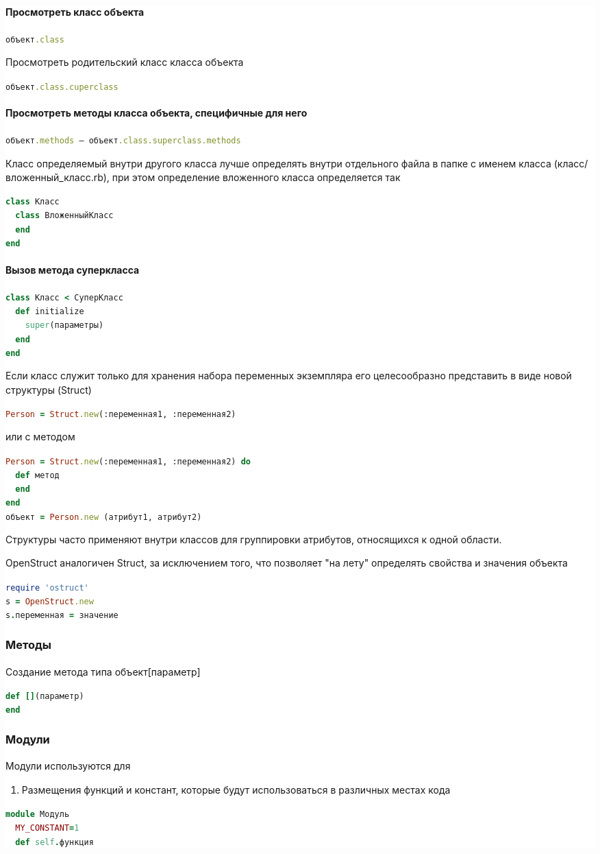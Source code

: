 ```ruby
```
#### Просмотреть класс объекта
```ruby
объект.class
```
Просмотреть родительский класс класса объекта
```ruby
объект.class.cuperclass
```
#### Просмотреть методы класса объекта, специфичные для него
```ruby
объект.methods — объект.class.superclass.methods
```
Класс определяемый внутри другого класса лучше определять внутри отдельного файла в папке с именем класса (класс/вложенный_класс.rb), при этом определение вложенного класса определяется так
```ruby
class Класс
  class ВложенныйКласс
  end
end
```
#### Вызов метода суперкласса
```ruby
class Класс < СуперКласс
  def initialize
    super(параметры)
  end
end
```
Если класс служит только для хранения набора переменных экземпляра его целесообразно представить в виде новой структуры (Struct)
```ruby
Person = Struct.new(:переменная1, :переменная2)
```
или с методом
```ruby
Person = Struct.new(:переменная1, :переменная2) do
  def метод
  end
end
объект = Person.new (атрибут1, атрибут2)
```
Структуры часто применяют внутри классов для группировки атрибутов, относящихся к одной области.

OpenStruct аналогичен Struct, за исключением того, что позволяет "на лету" определять свойства и значения объекта
```ruby
require 'ostruct'
s = OpenStruct.new
s.переменная = значение
```
### Методы
Создание метода типа объект[параметр]
```ruby
def [](параметр)
end
```
### Модули
Модули используются для
1) Размещения функций и констант, которые будут использоваться в различных местах кода
```ruby
module Модуль
  MY_CONSTANT=1
  def self.функция
```